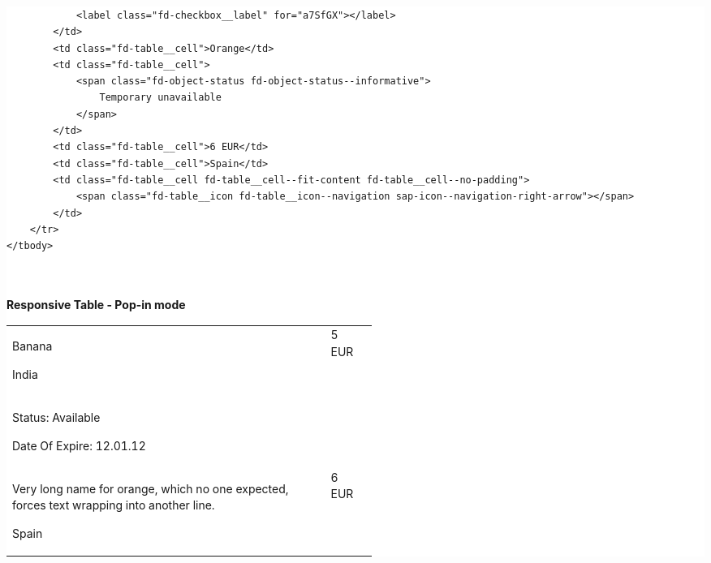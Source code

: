                 <label class="fd-checkbox__label" for="a7SfGX"></label>
            </td>
            <td class="fd-table__cell">Orange</td>
            <td class="fd-table__cell">
                <span class="fd-object-status fd-object-status--informative">
                    Temporary unavailable
                </span>
            </td>
            <td class="fd-table__cell">6 EUR</td>
            <td class="fd-table__cell">Spain</td>
            <td class="fd-table__cell fd-table__cell--fit-content fd-table__cell--no-padding">
                <span class="fd-table__icon fd-table__icon--navigation sap-icon--navigation-right-arrow"></span>
            </td>
        </tr>
    </tbody>
</table>

<br>
<div style="max-width: 450px">
    <div class="fd-toolbar fd-toolbar--solid fd-toolbar--title fd-toolbar-active">
        <h4 style="margin-bottom:0px;">Responsive Table - Pop-in mode</h4>
        <span class="fd-toolbar__spacer fd-toolbar__spacer--auto"></span>
    </div>
    <table class="fd-table fd-table--no-horizontal-borders fd-table--no-vertical-borders fd-table--pop-in">
        <tbody class="fd-table__body">
            <tr class="fd-table__row fd-table__row--main fd-table__row--activable">
                <td class="fd-table__cell">
                    <p class="fd-table__text fd-table__text--title">Banana</p>
                    <p class="fd-table__text">India</p>
                </td>
                <td class="fd-table__cell fd-table__cell--fit-content">
                    5 EUR
                </td>
                <td class="fd-table__cell fd-table__cell--fit-content fd-table__cell--no-padding">
                    <span class="fd-table__icon fd-table__icon--navigation sap-icon--navigation-right-arrow"></span>
                </td>
            </tr>
            <tr class="fd-table__row fd-table__row--secondary">
                <td class="fd-table__cell" colspan="100%">
                    <p class="fd-table__text">
                        <label class="fd-form-label">Status:</label>
                        <span class="fd-object-status fd-object-status--positive">
                            Available
                        </span>
                    </p>
                    <p class="fd-table__text">
                        <label class="fd-form-label">Date Of Expire:</label>
                        12.01.12
                    </p>
                </td>
            </tr>
            <tr class="fd-table__row fd-table__row--main fd-table__row--activable">
                <td class="fd-table__cell">
                    <p class="fd-table__text fd-table__text--title">Very long name for orange, which no one expected, forces text wrapping into another line.</p>
                    <p class="fd-table__text">Spain</p>
                </td>
                <td class="fd-table__cell fd-table__cell--fit-content">
                    6 EUR
                </td>
                <td class="fd-table__cell fd-table__cell--fit-content fd-table__cell--no-padding">
                    <span class="fd-table__icon fd-table__icon--navigation sap-icon--navigation-right-arrow"></span>
                </td>